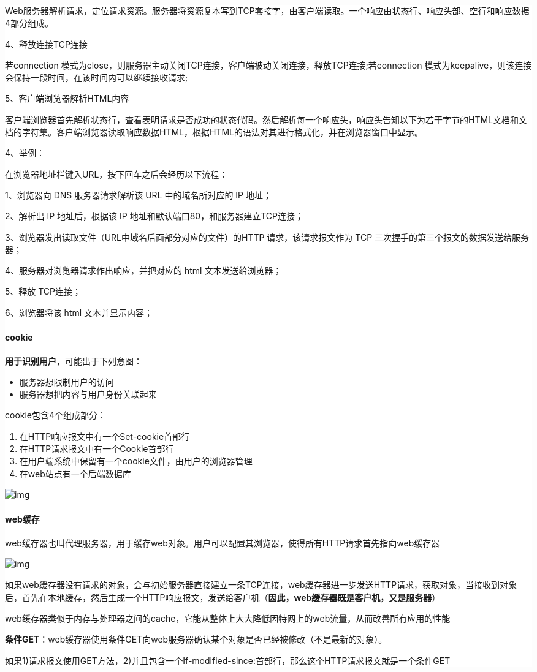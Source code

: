 Web服务器解析请求，定位请求资源。服务器将资源复本写到TCP套接字，由客户端读取。一个响应由状态行、响应头部、空行和响应数据4部分组成。

4、释放连接TCP连接

若connection 模式为close，则服务器主动关闭TCP连接，客户端被动关闭连接，释放TCP连接;若connection 模式为keepalive，则该连接会保持一段时间，在该时间内可以继续接收请求;

5、客户端浏览器解析HTML内容

客户端浏览器首先解析状态行，查看表明请求是否成功的状态代码。然后解析每一个响应头，响应头告知以下为若干字节的HTML文档和文档的字符集。客户端浏览器读取响应数据HTML，根据HTML的语法对其进行格式化，并在浏览器窗口中显示。

4、举例：

在浏览器地址栏键入URL，按下回车之后会经历以下流程：

1、浏览器向 DNS 服务器请求解析该 URL 中的域名所对应的 IP 地址；

2、解析出 IP 地址后，根据该 IP 地址和默认端口80，和服务器建立TCP连接；

3、浏览器发出读取文件（URL中域名后面部分对应的文件）的HTTP 请求，该请求报文作为 TCP 三次握手的第三个报文的数据发送给服务器；



4、服务器对浏览器请求作出响应，并把对应的 html 文本发送给浏览器；

5、释放 TCP连接；

6、浏览器将该 html 文本并显示内容；

#### cookie

**用于识别用户**，可能出于下列意图：

- 服务器想限制用户的访问
- 服务器想把内容与用户身份关联起来

cookie包含4个组成部分：

1. 在HTTP响应报文中有一个Set-cookie首部行
2. 在HTTP请求报文中有一个Cookie首部行
3. 在用户端系统中保留有一个cookie文件，由用户的浏览器管理
4. 在web站点有一个后端数据库

[![img](https://github.com/arkingc/note/raw/master/pic/net-2-7.png)](https://github.com/arkingc/note/blob/master/pic/net-2-7.png)

#### web缓存

web缓存器也叫代理服务器，用于缓存web对象。用户可以配置其浏览器，使得所有HTTP请求首先指向web缓存器

[![img](https://github.com/arkingc/note/raw/master/pic/net-2-8.png)](https://github.com/arkingc/note/blob/master/pic/net-2-8.png)

如果web缓存器没有请求的对象，会与初始服务器直接建立一条TCP连接，web缓存器进一步发送HTTP请求，获取对象，当接收到对象后，首先在本地缓存，然后生成一个HTTP响应报文，发送给客户机（**因此，web缓存器既是客户机，又是服务器**）

web缓存器类似于内存与处理器之间的cache，它能从整体上大大降低因特网上的web流量，从而改善所有应用的性能

**条件GET**：web缓存器使用条件GET向web服务器确认某个对象是否已经被修改（不是最新的对象）。

​	如果1)请求报文使用GET方法，2)并且包含一个If-modified-since:首部行，那么这个HTTP请求报文就是一个条件GET
